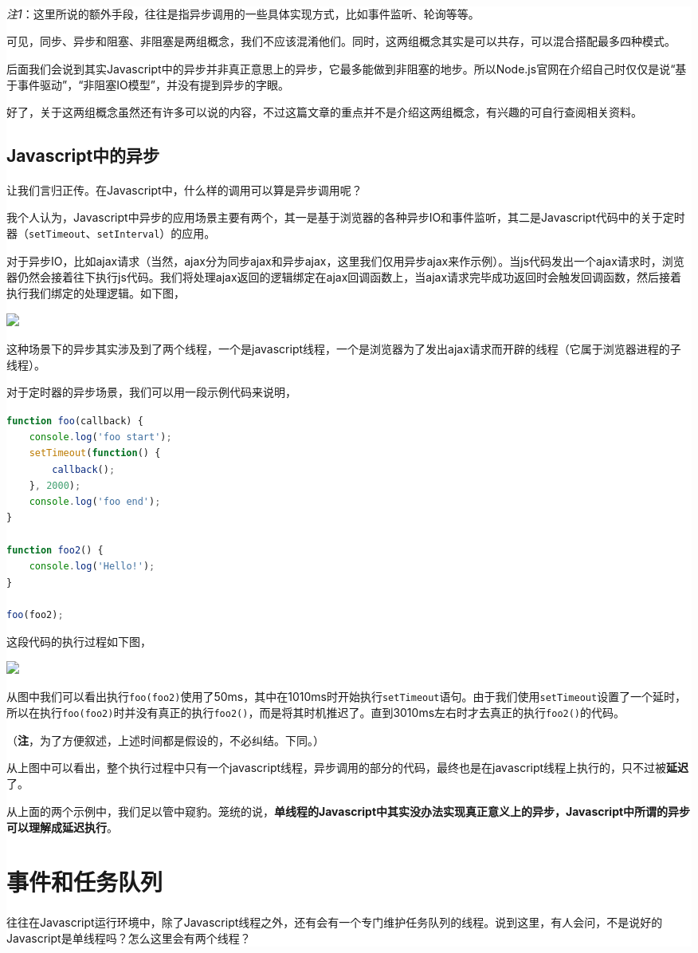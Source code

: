 *注1*：这里所说的额外手段，往往是指异步调用的一些具体实现方式，比如事件监听、轮询等等。

可见，同步、异步和阻塞、非阻塞是两组概念，我们不应该混淆他们。同时，这两组概念其实是可以共存，可以混合搭配最多四种模式。

后面我们会说到其实Javascript中的异步并非真正意思上的异步，它最多能做到非阻塞的地步。所以Node.js官网在介绍自己时仅仅是说“基于事件驱动”，“非阻塞IO模型”，并没有提到异步的字眼。

好了，关于这两组概念虽然还有许多可以说的内容，不过这篇文章的重点并不是介绍这两组概念，有兴趣的可自行查阅相关资料。

## Javascript中的异步

让我们言归正传。在Javascript中，什么样的调用可以算是异步调用呢？

我个人认为，Javascript中异步的应用场景主要有两个，其一是基于浏览器的各种异步IO和事件监听，其二是Javascript代码中的关于定时器（`setTimeout`、`setInterval`）的应用。

对于异步IO，比如ajax请求（当然，ajax分为同步ajax和异步ajax，这里我们仅用异步ajax来作示例）。当js代码发出一个ajax请求时，浏览器仍然会接着往下执行js代码。我们将处理ajax返回的逻辑绑定在ajax回调函数上，当ajax请求完毕成功返回时会触发回调函数，然后接着执行我们绑定的处理逻辑。如下图，

![](//images0.gejiawen.com/posts/think-about-async-in-javascript/001.png)

这种场景下的异步其实涉及到了两个线程，一个是javascript线程，一个是浏览器为了发出ajax请求而开辟的线程（它属于浏览器进程的子线程）。

对于定时器的异步场景，我们可以用一段示例代码来说明，

```javascript
function foo(callback) {
    console.log('foo start');
    setTimeout(function() {
        callback();
    }, 2000);
    console.log('foo end');
}

function foo2() {
    console.log('Hello!');
}

foo(foo2);
```

这段代码的执行过程如下图，

![](//images0.gejiawen.com/posts/think-about-async-in-javascript/002.png)

从图中我们可以看出执行`foo(foo2)`使用了50ms，其中在1010ms时开始执行`setTimeout`语句。由于我们使用`setTimeout`设置了一个延时，所以在执行`foo(foo2)`时并没有真正的执行`foo2()`，而是将其时机推迟了。直到3010ms左右时才去真正的执行`foo2()`的代码。

（**注**，为了方便叙述，上述时间都是假设的，不必纠结。下同。）

从上图中可以看出，整个执行过程中只有一个javascript线程，异步调用的部分的代码，最终也是在javascript线程上执行的，只不过被**延迟**了。

从上面的两个示例中，我们足以管中窥豹。笼统的说，**单线程的Javascript中其实没办法实现真正意义上的异步，Javascript中所谓的异步可以理解成延迟执行**。

# 事件和任务队列

往往在Javascript运行环境中，除了Javascript线程之外，还有会有一个专门维护任务队列的线程。说到这里，有人会问，不是说好的Javascript是单线程吗？怎么这里会有两个线程？
